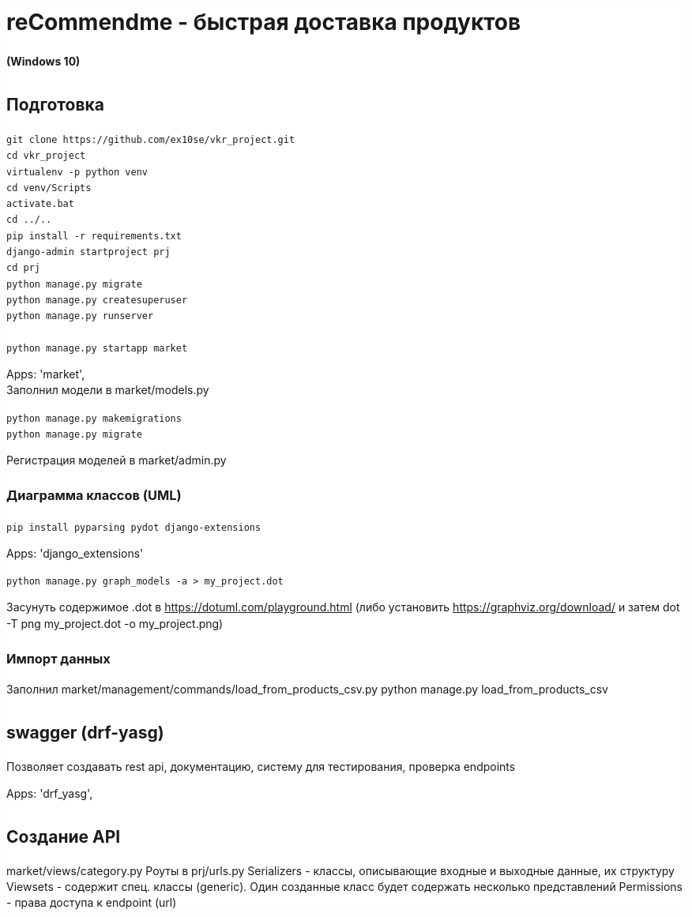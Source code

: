 # reCommendme - быстрая доставка продуктов
#### (Windows 10)
## Подготовка
    git clone https://github.com/ex10se/vkr_project.git
    cd vkr_project
    virtualenv -p python venv
    cd venv/Scripts
    activate.bat
    cd ../..
    pip install -r requirements.txt
    django-admin startproject prj  
    cd prj
    python manage.py migrate
    python manage.py createsuperuser
    python manage.py runserver

    python manage.py startapp market

Apps: 'market',  
Заполнил модели в market/models.py

    python manage.py makemigrations
    python manage.py migrate

Регистрация моделей в market/admin.py


### Диаграмма классов (UML)
    pip install pyparsing pydot django-extensions

Apps: 'django_extensions'

    python manage.py graph_models -a > my_project.dot
Засунуть содержимое .dot в https://dotuml.com/playground.html 
(либо установить https://graphviz.org/download/ и затем
dot -T png my_project.dot -o my_project.png)

### Импорт данных
Заполнил market/management/commands/load_from_products_csv.py
python manage.py load_from_products_csv

## swagger (drf-yasg)
Позволяет создавать rest api, документацию, систему для тестирования, 
проверка endpoints

Apps: 'drf_yasg',

## Создание API 
market/views/category.py
Роуты в prj/urls.py
Serializers - классы, описывающие входные и выходные данные, их структуру
Viewsets - содержит спец. классы (generic). Один созданные класс будет содержать 
несколько представлений
Permissions - права доступа к endpoint (url)
